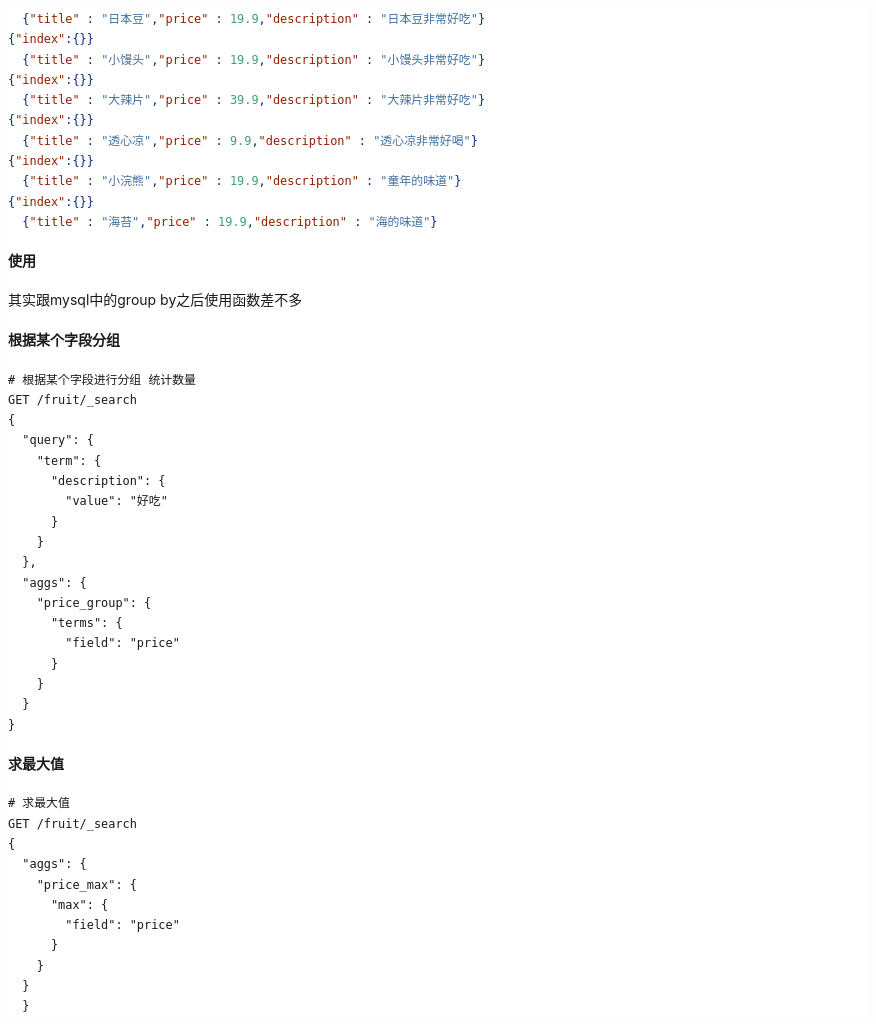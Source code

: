 ```json
  {"title" : "日本豆","price" : 19.9,"description" : "日本豆非常好吃"}
{"index":{}}
  {"title" : "小馒头","price" : 19.9,"description" : "小馒头非常好吃"}
{"index":{}}
  {"title" : "大辣片","price" : 39.9,"description" : "大辣片非常好吃"}
{"index":{}}
  {"title" : "透心凉","price" : 9.9,"description" : "透心凉非常好喝"}
{"index":{}}
  {"title" : "小浣熊","price" : 19.9,"description" : "童年的味道"}
{"index":{}}
  {"title" : "海苔","price" : 19.9,"description" : "海的味道"}
```

#### 使用

其实跟mysql中的group by之后使用函数差不多

#### 根据某个字段分组

```http
# 根据某个字段进行分组 统计数量
GET /fruit/_search
{
  "query": {
    "term": {
      "description": {
        "value": "好吃"
      }
    }
  }, 
  "aggs": {
    "price_group": {
      "terms": {
        "field": "price"
      }
    }
  }
}
```

#### 求最大值

```http
# 求最大值 
GET /fruit/_search
{
  "aggs": {
    "price_max": {
      "max": {
        "field": "price"
      }
    }
  }
  }
```
